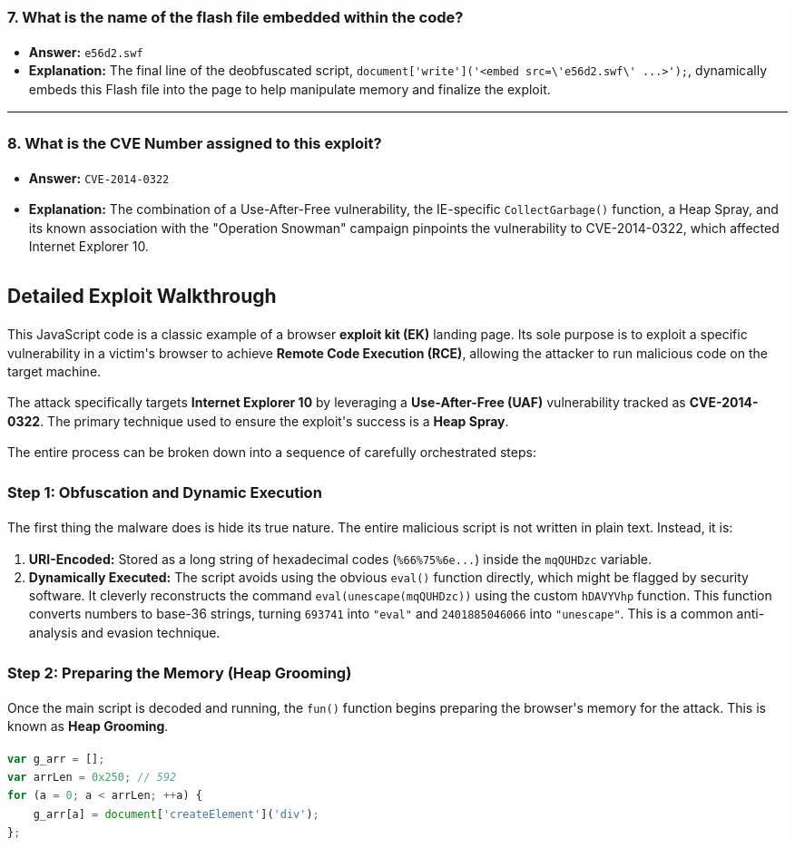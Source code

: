 ### 7. What is the name of the flash file embedded within the code?

*   **Answer:** `e56d2.swf`
*   **Explanation:** The final line of the deobfuscated script, `document['write']('<embed src=\'e56d2.swf\' ...>');`, dynamically embeds this Flash file into the page to help manipulate memory and finalize the exploit.

---

### 8. What is the CVE Number assigned to this exploit?

*   **Answer:** `CVE-2014-0322`

*   **Explanation:** The combination of a Use-After-Free vulnerability, the IE-specific `CollectGarbage()` function, a Heap Spray, and its known association with the "Operation Snowman" campaign pinpoints the vulnerability to CVE-2014-0322, which affected Internet Explorer 10.

  ## Detailed Exploit Walkthrough

This JavaScript code is a classic example of a browser **exploit kit (EK)** landing page. Its sole purpose is to exploit a specific vulnerability in a victim's browser to achieve **Remote Code Execution (RCE)**, allowing the attacker to run malicious code on the target machine.

The attack specifically targets **Internet Explorer 10** by leveraging a **Use-After-Free (UAF)** vulnerability tracked as **CVE-2014-0322**. The primary technique used to ensure the exploit's success is a **Heap Spray**.

The entire process can be broken down into a sequence of carefully orchestrated steps:

### Step 1: Obfuscation and Dynamic Execution

The first thing the malware does is hide its true nature. The entire malicious script is not written in plain text. Instead, it is:
1.  **URI-Encoded:** Stored as a long string of hexadecimal codes (`%66%75%6e...`) inside the `mqQUHDzc` variable.
2.  **Dynamically Executed:** The script avoids using the obvious `eval()` function directly, which might be flagged by security software. It cleverly reconstructs the command `eval(unescape(mqQUHDzc))` using the custom `hDAVYVhp` function. This function converts numbers to base-36 strings, turning `693741` into `"eval"` and `2401885046066` into `"unescape"`. This is a common anti-analysis and evasion technique.

### Step 2: Preparing the Memory (Heap Grooming)

Once the main script is decoded and running, the `fun()` function begins preparing the browser's memory for the attack. This is known as **Heap Grooming**.
```javascript
var g_arr = [];
var arrLen = 0x250; // 592
for (a = 0; a < arrLen; ++a) {
    g_arr[a] = document['createElement']('div');
};
```
